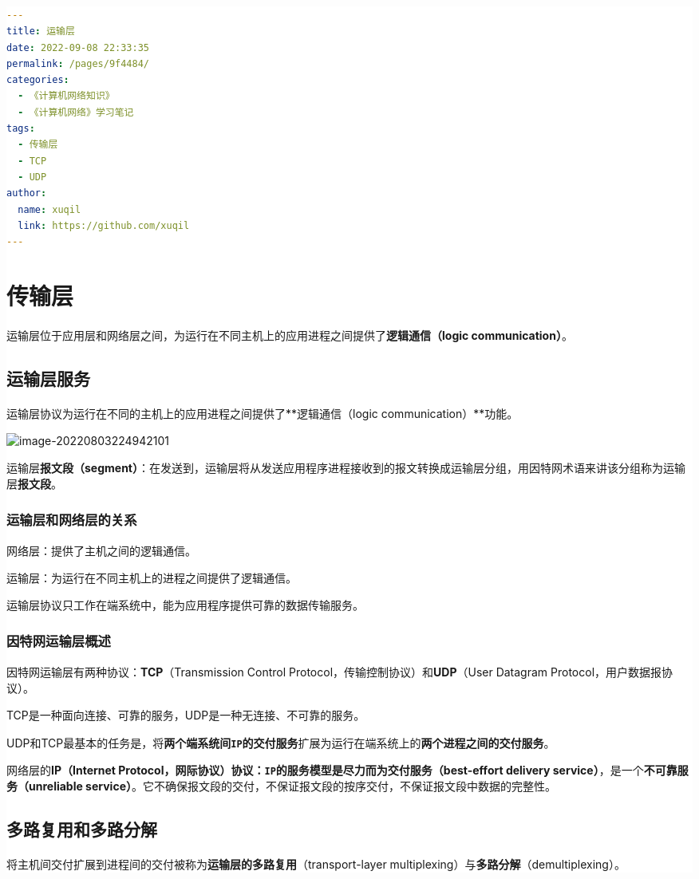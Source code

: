 ```yaml
---
title: 运输层
date: 2022-09-08 22:33:35
permalink: /pages/9f4484/
categories: 
  - 《计算机网络知识》
  - 《计算机网络》学习笔记
tags: 
  - 传输层
  - TCP
  - UDP
author: 
  name: xuqil
  link: https://github.com/xuqil
---
```


# 传输层

运输层位于应用层和网络层之间，为运行在不同主机上的应用进程之间提供了**逻辑通信（logic communication）**。

## 运输层服务

运输层协议为运行在不同的主机上的应用进程之间提供了**逻辑通信（logic communication）**功能。

![image-20220803224942101](/img/network/transportLayer/image-20220803224942101.png)

运输层**报文段（segment）**：在发送到，运输层将从发送应用程序进程接收到的报文转换成运输层分组，用因特网术语来讲该分组称为运输层**报文段**。

### 运输层和网络层的关系

网络层：提供了主机之间的逻辑通信。

运输层：为运行在不同主机上的进程之间提供了逻辑通信。

运输层协议只工作在端系统中，能为应用程序提供可靠的数据传输服务。

### 因特网运输层概述

因特网运输层有两种协议：**TCP**（Transmission Control Protocol，传输控制协议）和**UDP**（User Datagram Protocol，用户数据报协议）。

TCP是一种面向连接、可靠的服务，UDP是一种无连接、不可靠的服务。

UDP和TCP最基本的任务是，将**两个端系统间`IP`的交付服务**扩展为运行在端系统上的**两个进程之间的交付服务**。

网络层的**IP（Internet Protocol，网际协议）**协议：`IP`的服务模型是**尽力而为交付服务（best-effort delivery service）**，是一个**不可靠服务（unreliable service）**。它不确保报文段的交付，不保证报文段的按序交付，不保证报文段中数据的完整性。

## 多路复用和多路分解

将主机间交付扩展到进程间的交付被称为**运输层的多路复用**（transport-layer multiplexing）与**多路分解**（demultiplexing）。
